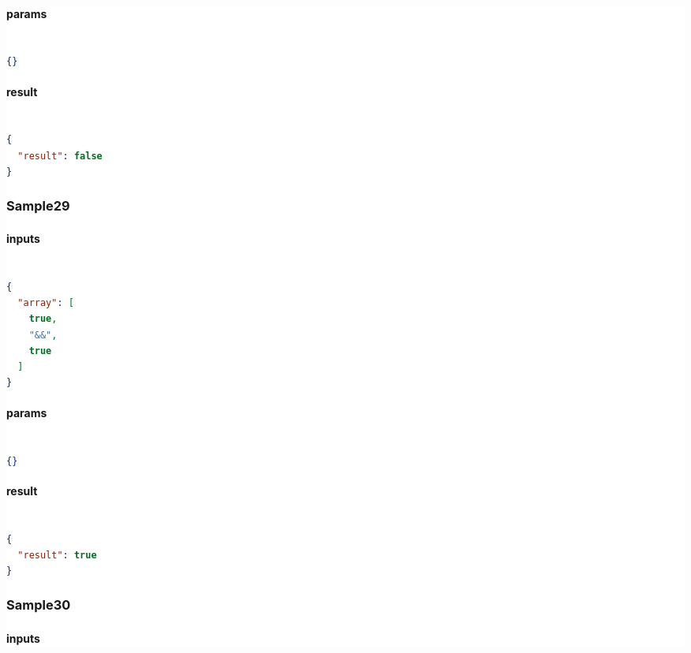#### params

```json

{}

````

#### result

```json

{
  "result": false
}

````
### Sample29

#### inputs

```json

{
  "array": [
    true,
    "&&",
    true
  ]
}

````

#### params

```json

{}

````

#### result

```json

{
  "result": true
}

````
### Sample30

#### inputs
